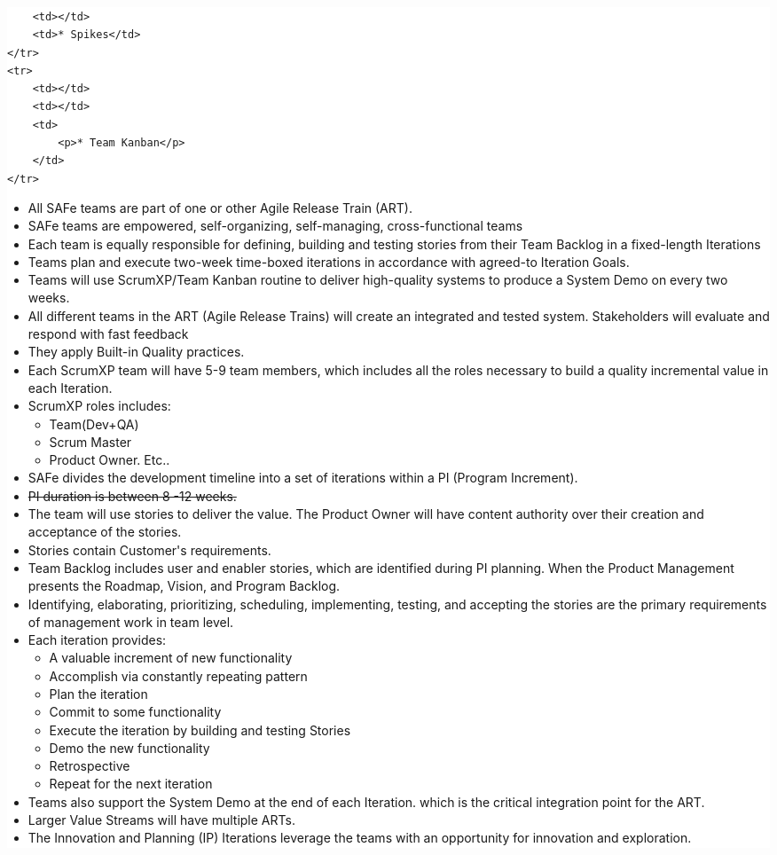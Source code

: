 		<td></td>
		<td>* Spikes</td>
	</tr>
	<tr>
		<td></td>
		<td></td>
		<td>
			<p>* Team Kanban</p>
		</td>
	</tr>
</tbody>
</table>


-   All SAFe teams are part of one or other Agile Release Train (ART).
-   SAFe teams are empowered, self-organizing, self-managing,
	cross-functional teams
-   Each team is equally responsible for defining, building and testing
	stories from their Team Backlog in a fixed-length Iterations
-   Teams plan and execute two-week time-boxed iterations in accordance
	with agreed-to Iteration Goals.
-   Teams will use ScrumXP/Team Kanban routine to deliver high-quality
	systems to produce a System Demo on every two weeks.
-   All different teams in the ART (Agile Release Trains) will create an
	integrated and tested system. Stakeholders will evaluate and respond
	with fast feedback
-   They apply Built-in Quality practices.
-   Each ScrumXP team will have 5-9 team members, which includes all the
	roles necessary to build a quality incremental value in each
	Iteration.
-   ScrumXP roles includes:
	-   Team(Dev+QA)
	-   Scrum Master
	-   Product Owner. Etc..
-   SAFe divides the development timeline into a set of iterations
	within a PI (Program Increment).
-   ~~PI duration is between 8 -12 weeks.~~
-   The team will use stories to deliver the value. The Product Owner
	will have content authority over their creation and acceptance of
	the stories.
-   Stories contain Customer\'s requirements.
-   Team Backlog includes user and enabler stories, which are identified
	during PI planning. When the Product Management presents the
	Roadmap, Vision, and Program Backlog.
-   Identifying, elaborating, prioritizing, scheduling, implementing,
	testing, and accepting the stories are the primary requirements of
	management work in team level.
-   Each iteration provides:
	-   A valuable increment of new functionality
	-   Accomplish via constantly repeating pattern
	-   Plan the iteration
	-   Commit to some functionality
	-   Execute the iteration by building and testing Stories
	-   Demo the new functionality
	-   Retrospective
	-   Repeat for the next iteration
-   Teams also support the System Demo at the end of each Iteration.
	which is the critical integration point for the ART.
-   Larger Value Streams will have multiple ARTs.
-   The Innovation and Planning (IP) Iterations leverage the teams with
	an opportunity for innovation and exploration.
